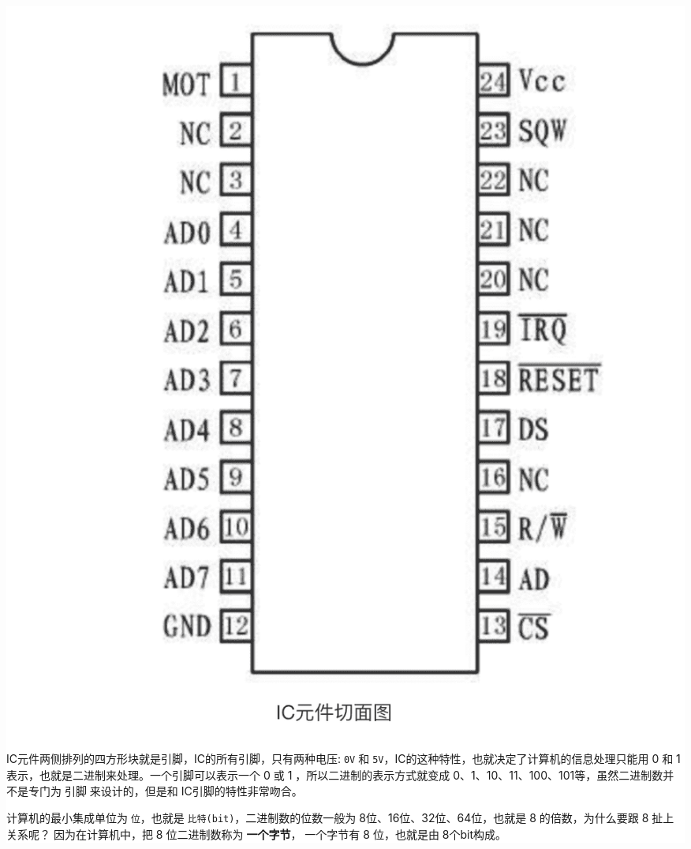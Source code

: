 ![](img/88fa43e2d54b3efce7e694f582cac332.png)

IC元件两侧排列的四方形块就是引脚，IC的所有引脚，只有两种电压: `0V` 和 `5V`，IC的这种特性，也就决定了计算机的信息处理只能用 0 和 1 表示，也就是二进制来处理。一个引脚可以表示一个 0 或 1 ，所以二进制的表示方式就变成 0、1、10、11、100、101等，虽然二进制数并不是专门为 引脚 来设计的，但是和 IC引脚的特性非常吻合。

计算机的最小集成单位为 `位`，也就是 `比特(bit)`，二进制数的位数一般为 8位、16位、32位、64位，也就是 8 的倍数，为什么要跟 8 扯上关系呢？ 因为在计算机中，把 8 位二进制数称为 **一个字节**， 一个字节有 8 位，也就是由 8个bit构成。
